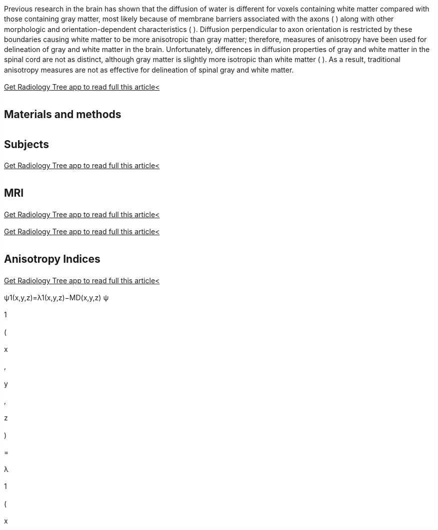 Previous research in the brain has shown that the diffusion of water is different for voxels containing white matter compared with those containing gray matter, most likely because of membrane barriers associated with the axons ( ) along with other morphologic and orientation-dependent characteristics ( ). Diffusion perpendicular to axon orientation is restricted by these boundaries causing white matter to be more anisotropic than gray matter; therefore, measures of anisotropy have been used for delineation of gray and white matter in the brain. Unfortunately, differences in diffusion properties of gray and white matter in the spinal cord are not as distinct, although gray matter is slightly more isotropic than white matter ( ). As a result, traditional anisotropy measures are not as effective for delineation of spinal gray and white matter.

[Get Radiology Tree app to read full this article<](https://clinicalpub.com/app)

## Materials and methods

## Subjects

[Get Radiology Tree app to read full this article<](https://clinicalpub.com/app)

## MRI

[Get Radiology Tree app to read full this article<](https://clinicalpub.com/app)

[Get Radiology Tree app to read full this article<](https://clinicalpub.com/app)

## Anisotropy Indices

[Get Radiology Tree app to read full this article<](https://clinicalpub.com/app)

ψ1(x,y,z)=λ1(x,y,z)−MD(x,y,z)
ψ

1

(

x

,

y

,

z

)

=

λ

1

(

x
